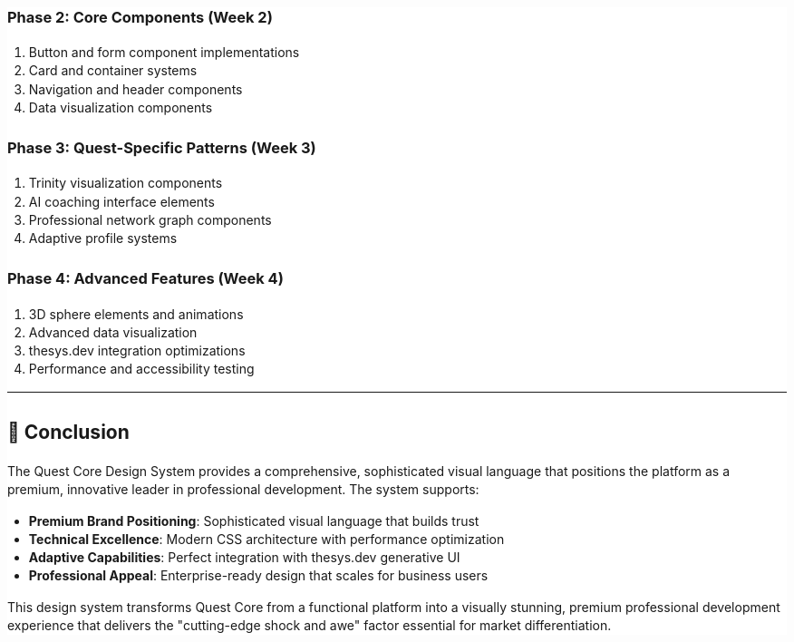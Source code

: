 ### **Phase 2: Core Components (Week 2)**
1. Button and form component implementations
2. Card and container systems
3. Navigation and header components
4. Data visualization components

### **Phase 3: Quest-Specific Patterns (Week 3)**
1. Trinity visualization components
2. AI coaching interface elements
3. Professional network graph components
4. Adaptive profile systems

### **Phase 4: Advanced Features (Week 4)**
1. 3D sphere elements and animations
2. Advanced data visualization
3. thesys.dev integration optimizations
4. Performance and accessibility testing

---

## 🎯 **Conclusion**

The Quest Core Design System provides a comprehensive, sophisticated visual language that positions the platform as a premium, innovative leader in professional development. The system supports:

- **Premium Brand Positioning**: Sophisticated visual language that builds trust
- **Technical Excellence**: Modern CSS architecture with performance optimization
- **Adaptive Capabilities**: Perfect integration with thesys.dev generative UI
- **Professional Appeal**: Enterprise-ready design that scales for business users

This design system transforms Quest Core from a functional platform into a visually stunning, premium professional development experience that delivers the "cutting-edge shock and awe" factor essential for market differentiation.